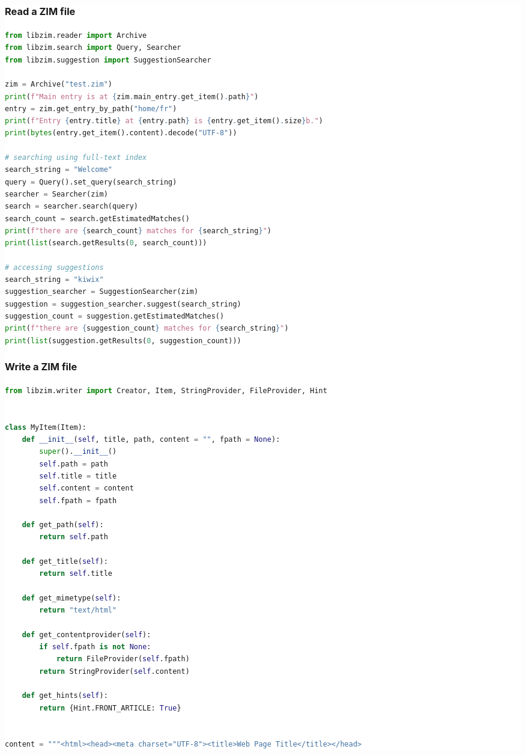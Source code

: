 ### Read a ZIM file

```python
from libzim.reader import Archive
from libzim.search import Query, Searcher
from libzim.suggestion import SuggestionSearcher

zim = Archive("test.zim")
print(f"Main entry is at {zim.main_entry.get_item().path}")
entry = zim.get_entry_by_path("home/fr")
print(f"Entry {entry.title} at {entry.path} is {entry.get_item().size}b.")
print(bytes(entry.get_item().content).decode("UTF-8"))

# searching using full-text index
search_string = "Welcome"
query = Query().set_query(search_string)
searcher = Searcher(zim)
search = searcher.search(query)
search_count = search.getEstimatedMatches()
print(f"there are {search_count} matches for {search_string}")
print(list(search.getResults(0, search_count)))

# accessing suggestions
search_string = "kiwix"
suggestion_searcher = SuggestionSearcher(zim)
suggestion = suggestion_searcher.suggest(search_string)
suggestion_count = suggestion.getEstimatedMatches()
print(f"there are {suggestion_count} matches for {search_string}")
print(list(suggestion.getResults(0, suggestion_count)))
```

### Write a ZIM file

```py
from libzim.writer import Creator, Item, StringProvider, FileProvider, Hint


class MyItem(Item):
    def __init__(self, title, path, content = "", fpath = None):
        super().__init__()
        self.path = path
        self.title = title
        self.content = content
        self.fpath = fpath

    def get_path(self):
        return self.path

    def get_title(self):
        return self.title

    def get_mimetype(self):
        return "text/html"

    def get_contentprovider(self):
        if self.fpath is not None:
            return FileProvider(self.fpath)
        return StringProvider(self.content)

    def get_hints(self):
        return {Hint.FRONT_ARTICLE: True}


content = """<html><head><meta charset="UTF-8"><title>Web Page Title</title></head>
```